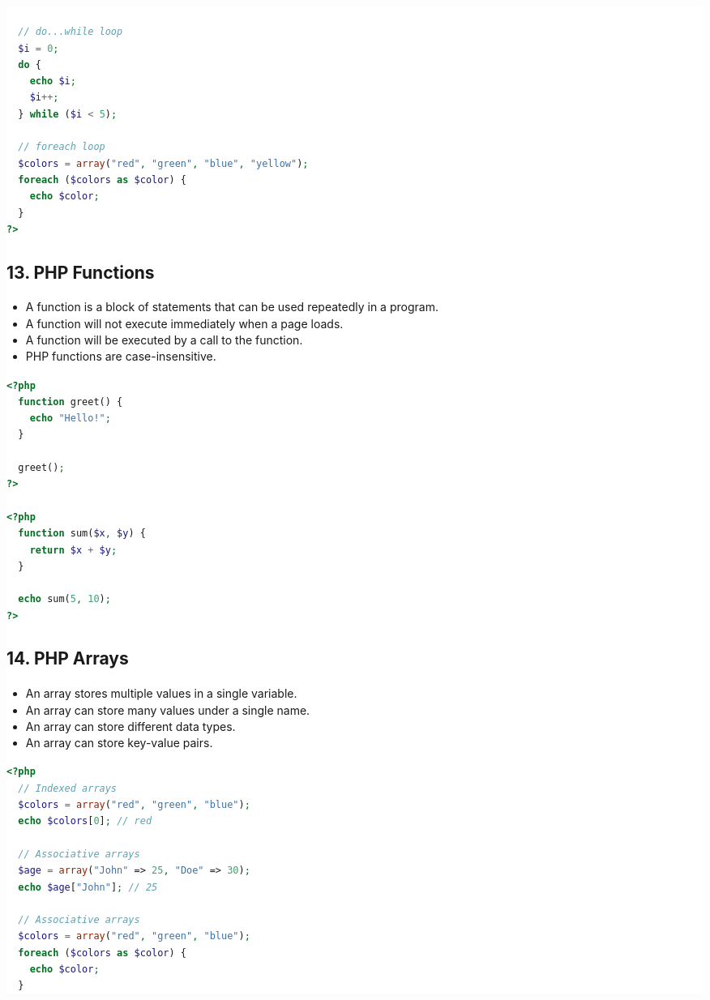 ```php

  // do...while loop
  $i = 0;
  do {
    echo $i;
    $i++;
  } while ($i < 5);

  // foreach loop
  $colors = array("red", "green", "blue", "yellow");
  foreach ($colors as $color) {
    echo $color;
  }
?>
```

## 13. PHP Functions

- A function is a block of statements that can be used repeatedly in a program.
- A function will not execute immediately when a page loads.
- A function will be executed by a call to the function.
- PHP functions are case-insensitive.

```php
<?php
  function greet() {
    echo "Hello!";
  }

  greet();
?>

<?php
  function sum($x, $y) {
    return $x + $y;
  }

  echo sum(5, 10);
?>
```

## 14. PHP Arrays

- An array stores multiple values in a single variable.
- An array can store many values under a single name.
- An array can store different data types.
- An array can store key-value pairs.

```php
<?php
  // Indexed arrays
  $colors = array("red", "green", "blue");
  echo $colors[0]; // red

  // Associative arrays
  $age = array("John" => 25, "Doe" => 30);
  echo $age["John"]; // 25
  
  // Associative arrays
  $colors = array("red", "green", "blue");
  foreach ($colors as $color) {
    echo $color;
  }

```